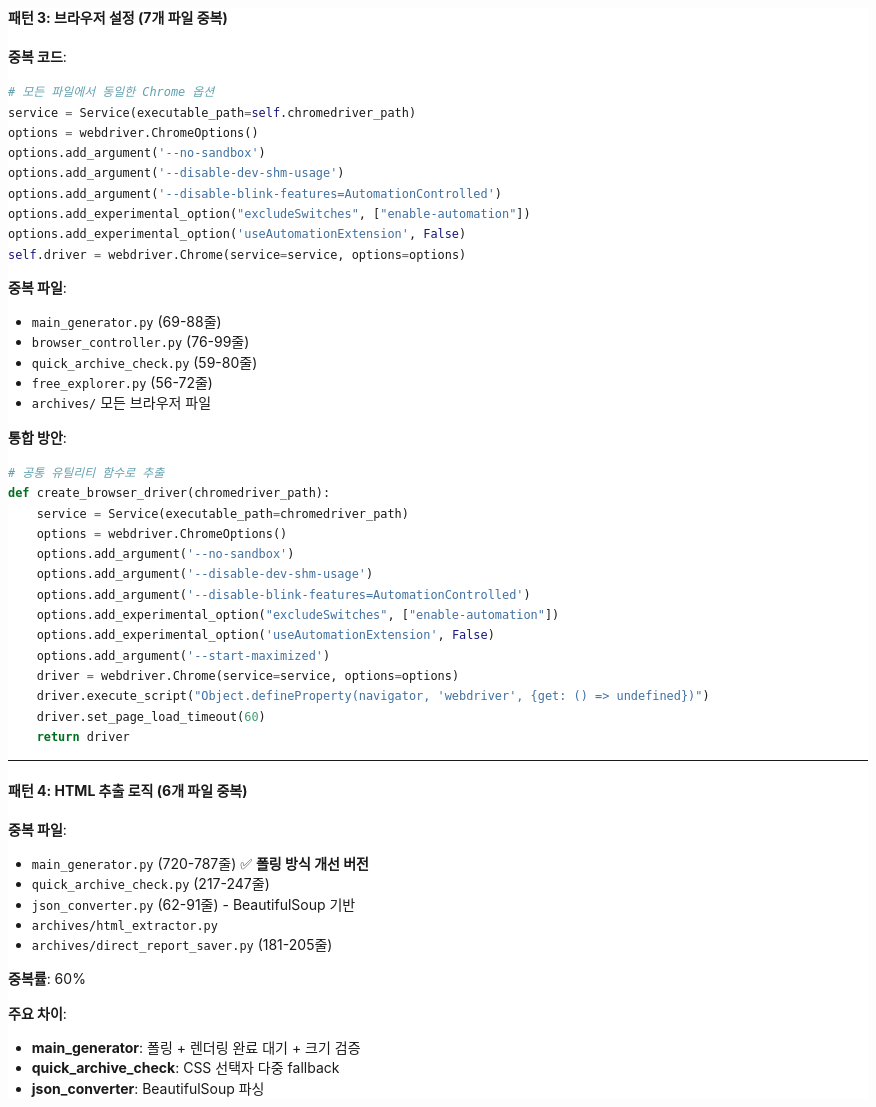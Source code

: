 
#### 패턴 3: 브라우저 설정 (7개 파일 중복)

**중복 코드**:
```python
# 모든 파일에서 동일한 Chrome 옵션
service = Service(executable_path=self.chromedriver_path)
options = webdriver.ChromeOptions()
options.add_argument('--no-sandbox')
options.add_argument('--disable-dev-shm-usage')
options.add_argument('--disable-blink-features=AutomationControlled')
options.add_experimental_option("excludeSwitches", ["enable-automation"])
options.add_experimental_option('useAutomationExtension', False)
self.driver = webdriver.Chrome(service=service, options=options)
```

**중복 파일**:
- `main_generator.py` (69-88줄)
- `browser_controller.py` (76-99줄)
- `quick_archive_check.py` (59-80줄)
- `free_explorer.py` (56-72줄)
- `archives/` 모든 브라우저 파일

**통합 방안**:
```python
# 공통 유틸리티 함수로 추출
def create_browser_driver(chromedriver_path):
    service = Service(executable_path=chromedriver_path)
    options = webdriver.ChromeOptions()
    options.add_argument('--no-sandbox')
    options.add_argument('--disable-dev-shm-usage')
    options.add_argument('--disable-blink-features=AutomationControlled')
    options.add_experimental_option("excludeSwitches", ["enable-automation"])
    options.add_experimental_option('useAutomationExtension', False)
    options.add_argument('--start-maximized')
    driver = webdriver.Chrome(service=service, options=options)
    driver.execute_script("Object.defineProperty(navigator, 'webdriver', {get: () => undefined})")
    driver.set_page_load_timeout(60)
    return driver
```

---

#### 패턴 4: HTML 추출 로직 (6개 파일 중복)

**중복 파일**:
- `main_generator.py` (720-787줄) ✅ **폴링 방식 개선 버전**
- `quick_archive_check.py` (217-247줄)
- `json_converter.py` (62-91줄) - BeautifulSoup 기반
- `archives/html_extractor.py`
- `archives/direct_report_saver.py` (181-205줄)

**중복률**: 60%

**주요 차이**:
- **main_generator**: 폴링 + 렌더링 완료 대기 + 크기 검증
- **quick_archive_check**: CSS 선택자 다중 fallback
- **json_converter**: BeautifulSoup 파싱

